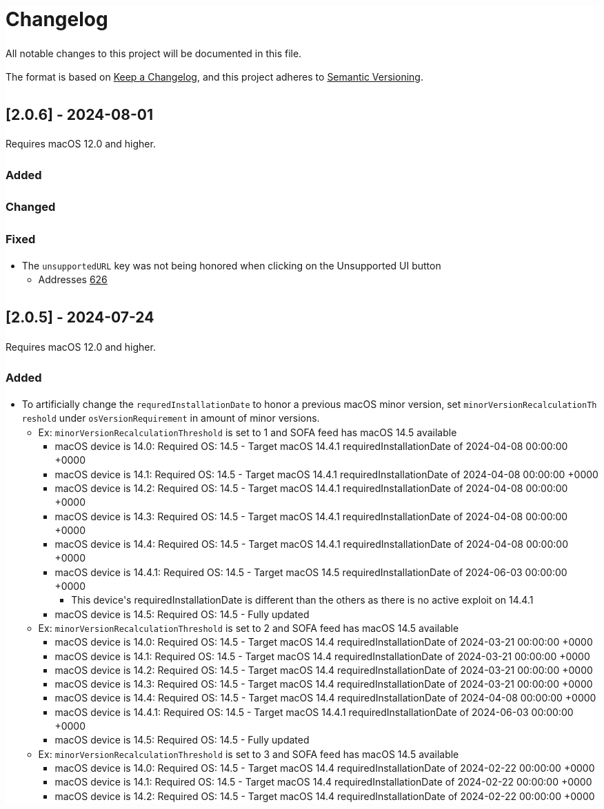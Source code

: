 # Changelog
All notable changes to this project will be documented in this file.

The format is based on [Keep a Changelog](https://keepachangelog.com/en/1.0.0/),
and this project adheres to [Semantic Versioning](https://semver.org/spec/v2.0.0.html).

## [2.0.6] - 2024-08-01
Requires macOS 12.0 and higher.

### Added

### Changed

### Fixed
- The `unsupportedURL` key was not being honored when clicking on the Unsupported UI button
  - Addresses [626](https://github.com/macadmins/nudge/issues/626)

## [2.0.5] - 2024-07-24
Requires macOS 12.0 and higher.

### Added
- To artificially change the `requredInstallationDate` to honor a previous macOS minor version, set `minorVersionRecalculationThreshold` under `osVersionRequirement` in amount of minor versions.
  - Ex: `minorVersionRecalculationThreshold` is set to 1 and SOFA feed has macOS 14.5 available
    - macOS device is 14.0: Required OS: 14.5 - Target macOS 14.4.1 requiredInstallationDate of 2024-04-08 00:00:00 +0000
    - macOS device is 14.1: Required OS: 14.5 - Target macOS 14.4.1 requiredInstallationDate of 2024-04-08 00:00:00 +0000
    - macOS device is 14.2: Required OS: 14.5 - Target macOS 14.4.1 requiredInstallationDate of 2024-04-08 00:00:00 +0000
    - macOS device is 14.3: Required OS: 14.5 - Target macOS 14.4.1 requiredInstallationDate of 2024-04-08 00:00:00 +0000
    - macOS device is 14.4: Required OS: 14.5 - Target macOS 14.4.1 requiredInstallationDate of 2024-04-08 00:00:00 +0000
    - macOS device is 14.4.1: Required OS: 14.5 - Target macOS 14.5 requiredInstallationDate of 2024-06-03 00:00:00 +0000
      - This device's requiredInstallationDate is different than the others as there is no active exploit on 14.4.1
    - macOS device is 14.5: Required OS: 14.5 - Fully updated
  - Ex: `minorVersionRecalculationThreshold` is set to 2 and SOFA feed has macOS 14.5 available
    - macOS device is 14.0: Required OS: 14.5 - Target macOS 14.4 requiredInstallationDate of 2024-03-21 00:00:00 +0000
    - macOS device is 14.1: Required OS: 14.5 - Target macOS 14.4 requiredInstallationDate of 2024-03-21 00:00:00 +0000
    - macOS device is 14.2: Required OS: 14.5 - Target macOS 14.4 requiredInstallationDate of 2024-03-21 00:00:00 +0000
    - macOS device is 14.3: Required OS: 14.5 - Target macOS 14.4 requiredInstallationDate of 2024-03-21 00:00:00 +0000
    - macOS device is 14.4: Required OS: 14.5 - Target macOS 14.4 requiredInstallationDate of 2024-04-08 00:00:00 +0000
    - macOS device is 14.4.1: Required OS: 14.5 - Target macOS 14.4.1 requiredInstallationDate of 2024-06-03 00:00:00 +0000
    - macOS device is 14.5: Required OS: 14.5 - Fully updated
  - Ex: `minorVersionRecalculationThreshold` is set to 3 and SOFA feed has macOS 14.5 available
    - macOS device is 14.0: Required OS: 14.5 - Target macOS 14.4 requiredInstallationDate of 2024-02-22 00:00:00 +0000
    - macOS device is 14.1: Required OS: 14.5 - Target macOS 14.4 requiredInstallationDate of 2024-02-22 00:00:00 +0000
    - macOS device is 14.2: Required OS: 14.5 - Target macOS 14.4 requiredInstallationDate of 2024-02-22 00:00:00 +0000